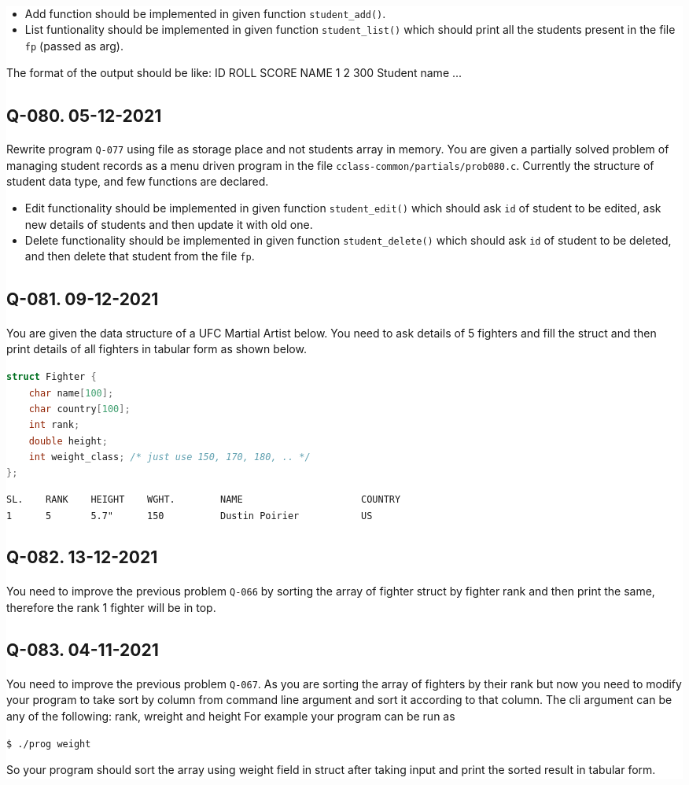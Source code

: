 - Add function should be implemented in given function `student_add()`.
- List funtionality should be implemented in given function `student_list()` which should
  print all the students present in the file `fp` (passed as arg).

The format of the output should be like:
ID    ROLL    SCORE    NAME
1     2       300      Student name
...


## Q-080. 05-12-2021
Rewrite program `Q-077` using file as storage place and not students array in memory.
You are given a partially solved problem of managing student records as a menu driven program
in the file `cclass-common/partials/prob080.c`.
Currently the structure of student data type, and few functions are declared.

- Edit functionality should be implemented in given function `student_edit()` which should
  ask `id` of student to be edited, ask new details of students and then update it with old one.
- Delete functionality should be implemented in given function `student_delete()` which should
  ask `id` of student to be deleted, and then delete that student from the file `fp`.


## Q-081. 09-12-2021
You are given the data structure of a UFC Martial Artist below.
You need to ask details of 5 fighters and fill the struct and then print details of all fighters
in tabular form as shown below.
```c
struct Fighter {
	char name[100];
	char country[100];
	int rank;
	double height;
	int weight_class; /* just use 150, 170, 180, .. */
};
```
```console
SL.    RANK    HEIGHT    WGHT.        NAME                     COUNTRY
1      5       5.7"      150          Dustin Poirier           US
```


## Q-082. 13-12-2021
You need to improve the previous problem `Q-066` by sorting the array of fighter struct
by fighter rank and then print the same, therefore the rank 1 fighter will be in top.


## Q-083. 04-11-2021
You need to improve the previous problem `Q-067`. As you are sorting the array of fighters
by their rank but now you need to modify your program to take sort by column from command
line argument and sort it according to that column.
The cli argument can be any of the following:
rank, wreight and height
For example your program can be run as
```console
$ ./prog weight
```
So your program should sort the array using weight field in struct after taking input
and print the sorted result in tabular form.
